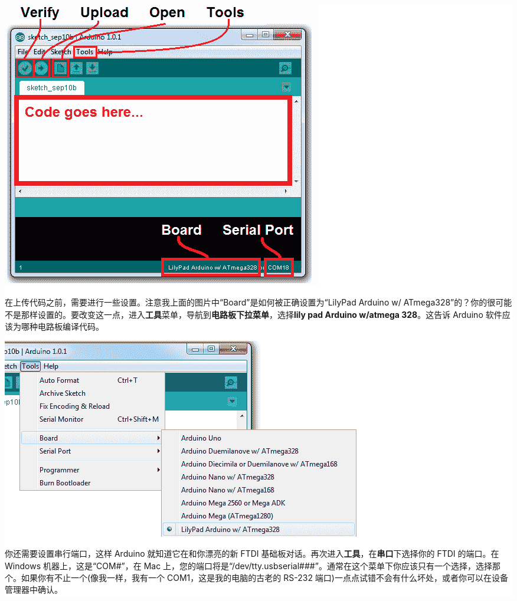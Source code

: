 [![Arduino IDE](img/5242bdf39b17c6f295af48995813d665.png)](https://cdn.sparkfun.com/assets/d/4/e/3/c/51df245ece395f0728000001.png)

在上传代码之前，需要进行一些设置。注意我上面的图片中“Board”是如何被正确设置为“LilyPad Arduino w/ ATmega328”的？你的很可能不是那样设置的。要改变这一点，进入**工具**菜单，导航到**电路板下拉菜单**，选择**lily pad Arduino w/atmega 328**。这告诉 Arduino 软件应该为哪种电路板编译代码。

[![Arduino Board selectiong](img/5731e2171ae664295b42d5a9933b41b8.png)](https://cdn.sparkfun.com/assets/4/e/4/6/a/51df24aace395fc328000002.png)

你还需要设置串行端口，这样 Arduino 就知道它在和你漂亮的新 FTDI 基础板对话。再次进入**工具**，在**串口**下选择你的 FTDI 的端口。在 Windows 机器上，这是“COM#”，在 Mac 上，您的端口将是“/dev/tty.usbserial###”。通常在这个菜单下你应该只有一个选择，选择那个。如果你有不止一个(像我一样，我有一个 COM1，这是我的电脑的古老的 RS-232 端口)一点点试错不会有什么坏处，或者你可以在设备管理器中确认。
